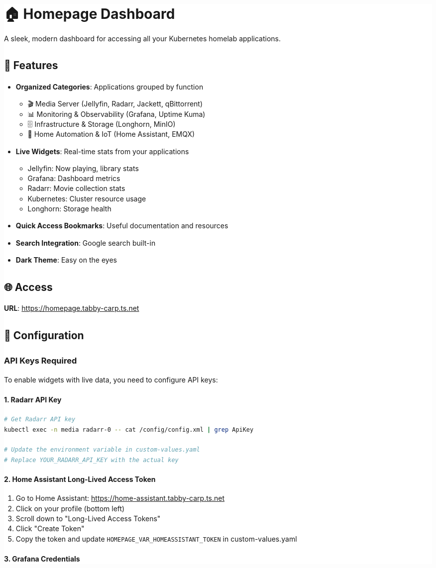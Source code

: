 # 🏠 Homepage Dashboard

A sleek, modern dashboard for accessing all your Kubernetes homelab applications.

## 🎨 Features

- **Organized Categories**: Applications grouped by function
  - 🎬 Media Server (Jellyfin, Radarr, Jackett, qBittorrent)
  - 📊 Monitoring & Observability (Grafana, Uptime Kuma)
  - 🗄️ Infrastructure & Storage (Longhorn, MinIO)
  - 🏡 Home Automation & IoT (Home Assistant, EMQX)

- **Live Widgets**: Real-time stats from your applications
  - Jellyfin: Now playing, library stats
  - Grafana: Dashboard metrics
  - Radarr: Movie collection stats
  - Kubernetes: Cluster resource usage
  - Longhorn: Storage health

- **Quick Access Bookmarks**: Useful documentation and resources
- **Search Integration**: Google search built-in
- **Dark Theme**: Easy on the eyes

## 🌐 Access

**URL**: https://homepage.tabby-carp.ts.net

## 🔧 Configuration

### API Keys Required

To enable widgets with live data, you need to configure API keys:

#### 1. **Radarr API Key**

```bash
# Get Radarr API key
kubectl exec -n media radarr-0 -- cat /config/config.xml | grep ApiKey

# Update the environment variable in custom-values.yaml
# Replace YOUR_RADARR_API_KEY with the actual key
```

#### 2. **Home Assistant Long-Lived Access Token**

1. Go to Home Assistant: https://home-assistant.tabby-carp.ts.net
2. Click on your profile (bottom left)
3. Scroll down to "Long-Lived Access Tokens"
4. Click "Create Token"
5. Copy the token and update `HOMEPAGE_VAR_HOMEASSISTANT_TOKEN` in custom-values.yaml

#### 3. **Grafana Credentials**
